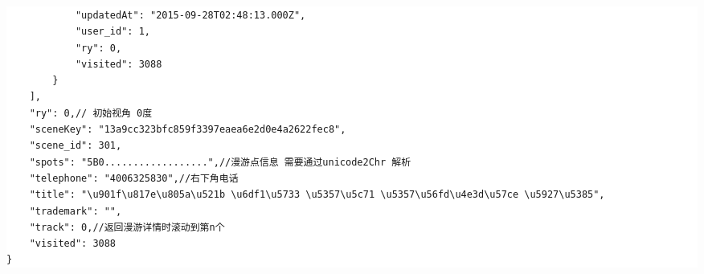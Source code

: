                 "updatedAt": "2015-09-28T02:48:13.000Z",
                "user_id": 1,
                "ry": 0,
                "visited": 3088
            }
        ],
        "ry": 0,// 初始视角 0度
        "sceneKey": "13a9cc323bfc859f3397eaea6e2d0e4a2622fec8",
        "scene_id": 301,
        "spots": "5B0..................",//漫游点信息 需要通过unicode2Chr 解析
        "telephone": "4006325830",//右下角电话
        "title": "\u901f\u817e\u805a\u521b \u6df1\u5733 \u5357\u5c71 \u5357\u56fd\u4e3d\u57ce \u5927\u5385",
        "trademark": "",
        "track": 0,//返回漫游详情时滚动到第n个
        "visited": 3088
    }
